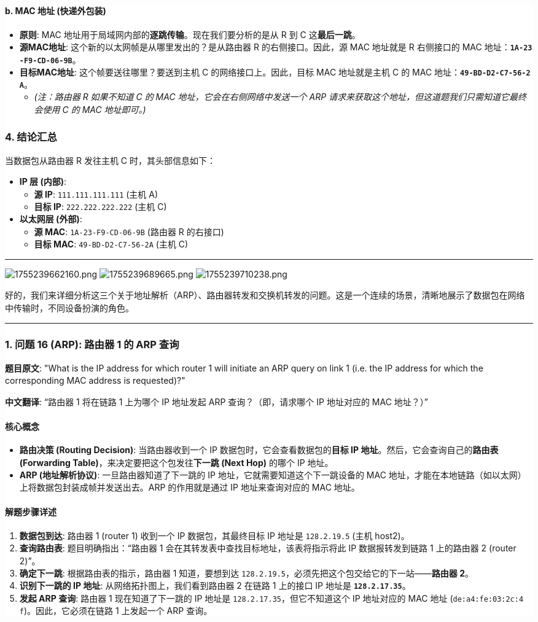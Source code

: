 #### **b. MAC 地址 (快递外包装)**

* **原则**: MAC 地址用于局域网内部的**逐跳传输**。现在我们要分析的是从 R 到 C 这**最后一跳**。
* **源MAC地址**: 这个新的以太网帧是从哪里发出的？是从路由器 R 的右侧接口。因此，源 MAC 地址就是 R 右侧接口的 MAC 地址：**`1A-23-F9-CD-06-9B`**。
* **目标MAC地址**: 这个帧要送往哪里？要送到主机 C 的网络接口上。因此，目标 MAC 地址就是主机 C 的 MAC 地址：**`49-BD-D2-C7-56-2A`**。
    * *(注：路由器 R 如果不知道 C 的 MAC 地址，它会在右侧网络中发送一个 ARP 请求来获取这个地址，但这道题我们只需知道它最终会使用 C 的 MAC 地址即可。)*

### **4. 结论汇总**

当数据包从路由器 R 发往主机 C 时，其头部信息如下：

* **IP 层 (内部)**:
    * **源 IP**: `111.111.111.111` (主机 A)
    * **目标 IP**: `222.222.222.222` (主机 C)
* **以太网层 (外部)**:
    * **源 MAC**: `1A-23-F9-CD-06-9B` (路由器 R 的右接口)
    * **目标 MAC**: `49-BD-D2-C7-56-2A` (主机 C)


---

![1755239662160.png](https://youke1.picui.cn/s1/2025/08/15/689ed4dc748ec.png)
![1755239689665.png](https://youke1.picui.cn/s1/2025/08/15/689ed4f69ff6d.png)
![1755239710238.png](https://youke1.picui.cn/s1/2025/08/15/689ed50b49b7b.png)

好的，我们来详细分析这三个关于地址解析（ARP）、路由器转发和交换机转发的问题。这是一个连续的场景，清晰地展示了数据包在网络中传输时，不同设备扮演的角色。

---

### **1. 问题 16 (ARP): 路由器 1 的 ARP 查询**

**题目原文**:
"What is the IP address for which router 1 will initiate an ARP query on link 1 (i.e. the IP address for which the corresponding MAC address is requested)?"

**中文翻译**:
“路由器 1 将在链路 1 上为哪个 IP 地址发起 ARP 查询？（即，请求哪个 IP 地址对应的 MAC 地址？）”

#### **核心概念**

* **路由决策 (Routing Decision)**: 当路由器收到一个 IP 数据包时，它会查看数据包的**目标 IP 地址**。然后，它会查询自己的**路由表 (Forwarding Table)**，来决定要把这个包发往**下一跳 (Next Hop)** 的哪个 IP 地址。
* **ARP (地址解析协议)**: 一旦路由器知道了下一跳的 IP 地址，它就需要知道这个下一跳设备的 MAC 地址，才能在本地链路（如以太网）上将数据包封装成帧并发送出去。ARP 的作用就是通过 IP 地址来查询对应的 MAC 地址。

#### **解题步骤详述**

1.  **数据包到达**: 路由器 1 (router 1) 收到一个 IP 数据包，其最终目标 IP 地址是 `128.2.19.5` (主机 host2)。
2.  **查询路由表**: 题目明确指出：“路由器 1 会在其转发表中查找目标地址，该表将指示将此 IP 数据报转发到链路 1 上的路由器 2 (router 2)”。
3.  **确定下一跳**: 根据路由表的指示，路由器 1 知道，要想到达 `128.2.19.5`，必须先把这个包交给它的下一站——**路由器 2**。
4.  **识别下一跳的 IP 地址**: 从网络拓扑图上，我们看到路由器 2 在链路 1 上的接口 IP 地址是 **`128.2.17.35`**。
5.  **发起 ARP 查询**: 路由器 1 现在知道了下一跳的 IP 地址是 `128.2.17.35`，但它不知道这个 IP 地址对应的 MAC 地址 (`de:a4:fe:03:2c:4f`)。因此，它必须在链路 1 上发起一个 ARP 查询。
